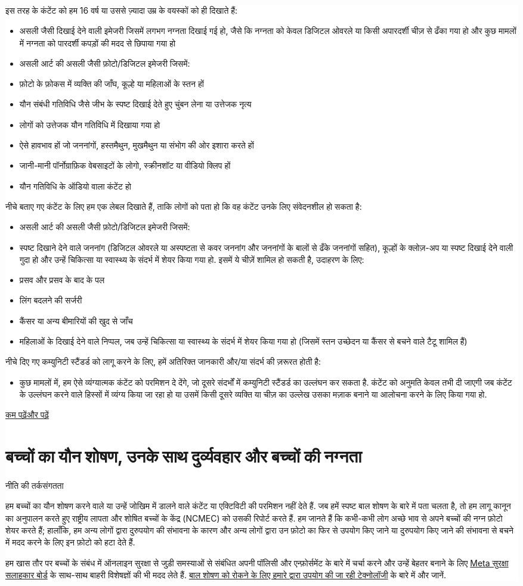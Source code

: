इस तरह के कंटेंट को हम 16 वर्ष या उससे ज़्यादा उम्र के वयस्कों को ही दिखाते हैं:

* असली जैसी दिखाई देने वाली इमेजरी जिसमें लगभग नग्नता दिखाई गई हो, जैसे कि नग्नता को केवल डिजिटल ओवरले या किसी अपारदर्शी चीज़ से ढँका गया हो और कुछ मामलों में नग्नता को पारदर्शी कपड़ों की मदद से छिपाया गया हो
* असली आर्ट की असली जैसी फ़ोटो/डिजिटल इमेजरी जिसमें:

* फ़ोटो के फ़ोकस में व्यक्ति की जाँघ, कूल्हे या महिलाओं के स्तन हों
* यौन संबंधी गतिविधि जैसे जीभ के स्पष्ट दिखाई देते हुए चुंबन लेना या उत्तेजक नृत्य
* लोगों को उत्तेजक यौन गतिविधि में दिखाया गया हो
* ऐसे हावभाव हों जो जननांगों, हस्तमैथुन, मुखमैथुन या संभोग की ओर इशारा करते हों
* जानी-मानी पॉर्नोग्राफ़िक वेबसाइटों के लोगो, स्क्रीनशॉट या वीडियो क्लिप हों

* यौन गतिविधि के ऑडियो वाला कंटेंट हो

नीचे बताए गए कंटेंट के लिए हम एक लेबल दिखाते हैं, ताकि लोगों को पता हो कि वह कंटेंट उनके लिए संवेदनशील हो सकता है:

* असली आर्ट की असली जैसी फ़ोटो/डिजिटल इमेजरी जिसमें:

* स्पष्ट दिखाने देने वाले जननांग (डिजिटल ओवरले या अस्पष्टता से कवर जननांग और जननांगों के बालों से ढँके जननांगों सहित), कूल्हों के क्लोज़-अप या स्पष्ट दिखाई देने वाली गुदा हो और उन्हें चिकित्सा या स्वास्थ्य के संदर्भ में शेयर किया गया हो. इसमें ये चीज़ें शामिल हो सकती है, उदाहरण के लिए:

* प्रसव और प्रसव के बाद के पल
* लिंग बदलने की सर्जरी
* कैंसर या अन्य बीमारियों की खुद से जाँच

* महिलाओं के दिखाई देने वाले निप्पल, जब उन्हें चिकित्सा या स्वास्थ्य के संदर्भ में शेयर किया गया हो (जिसमें स्तन उच्छेदन या कैंसर से बचने वाले टैटू शामिल हैं)

नीचे दिए गए कम्युनिटी स्टैंडर्ड को लागू करने के लिए, हमें अतिरिक्त जानकारी और/या संदर्भ की ज़रूरत होती है:

* कुछ मामलों में, हम ऐसे व्यंग्यात्मक कंटेंट को परमिशन दे देंगे, जो दूसरे संदर्भों में कम्युनिटी स्टैंडर्ड का उल्लंघन कर सकता है. कंटेंट को अनुमति केवल तभी दी जाएगी जब कंटेंट के उल्लंघन करने वाले हिस्सों में व्यंग्य किया जा रहा हो या उसमें किसी दूसरे व्यक्ति या चीज़ का उल्लेख उसका मज़ाक बनाने या आलोचना करने के लिए किया गया हो.

[कम पढ़ेंऔर पढ़ें](https://transparency.fb.com/hi-in)

बच्चों का यौन शोषण, उनके साथ दुर्व्यवहार और बच्चों की नग्नता
============================================================

नीति की तर्कसंगतता

हम बच्चों का यौन शोषण करने वाले या उन्हें जोखिम में डालने वाले कंटेंट या एक्टिविटी की परमिशन नहीं देते हैं. जब हमें स्पष्ट बाल शोषण के बारे में पता चलता है, तो हम लागू कानून का अनुपालन करते हुए राष्ट्रीय लापता और शोषित बच्चों के केंद्र (NCMEC) को उसकी रिपोर्ट करते हैं. हम जानते हैं कि कभी-कभी लोग अच्छे भाव से अपने बच्चों की नग्न फ़ोटो शेयर करते हैं; हालाँकि, हम अन्य लोगों द्वारा दुरुपयोग की संभावना के कारण और अन्य लोगों द्वारा उन फ़ोटो का फिर से उपयोग किए जाने या दुरुपयोग किए जाने की संभावना से बचने में मदद करने के लिए इन फ़ोटो को हटा देते हैं.

हम खास तौर पर बच्चों के संबंध में ऑनलाइन सुरक्षा से जुड़ी समस्याओं से संबंधित अपनी पॉलिसी और एन्फ़ोर्समेंट के बारे में चर्चा करने और उन्हें बेहतर बनाने के लिए [Meta सुरक्षा सलाहकार बोर्ड](https://www.facebook.com/help/222332597793306?ref=ccs) के साथ-साथ बाहरी विशेषज्ञों की भी मदद लेते हैं. [बाल शोषण को रोकने के लिए हमारे द्वारा उपयोग की जा रही टेक्नोलॉजी](https://newsroom.fb.com/news/2018/10/fighting-child-exploitation/) के बारे में और जानें.

